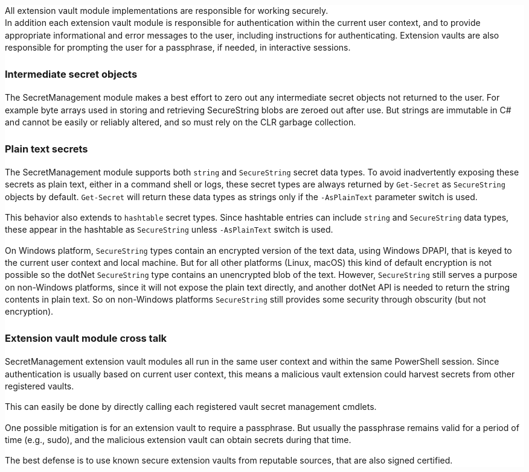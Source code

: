 All extension vault module implementations are responsible for working securely.  
In addition each extension vault module is responsible for authentication within the current user context, and to provide appropriate informational and error messages to the user, including instructions for authenticating.
Extension vaults are also responsible for prompting the user for a passphrase, if needed, in interactive sessions.  

### Intermediate secret objects

The SecretManagement module makes a best effort to zero out any intermediate secret objects not returned to the user.
For example byte arrays used in storing and retrieving SecureString blobs are zeroed out after use.
But strings are immutable in C# and cannot be easily or reliably altered, and so must rely on the CLR garbage collection.  

### Plain text secrets

The SecretManagement module supports both `string` and `SecureString` secret data types.
To avoid inadvertently exposing these secrets as plain text, either in a command shell or logs, these secret types are always returned by `Get-Secret` as `SecureString` objects by default.
`Get-Secret` will return these data types as strings only if the `-AsPlainText` parameter switch is used.  

This behavior also extends to `hashtable` secret types.
Since hashtable entries can include `string` and `SecureString` data types, these appear in the hashtable as `SecureString` unless `-AsPlainText` switch is used.  

On Windows platform, `SecureString` types contain an encrypted version of the text data, using Windows DPAPI, that is keyed to the current user context and local machine.
But for all other platforms (Linux, macOS) this kind of default encryption is not possible so the dotNet `SecureString` type contains an unencrypted blob of the text.
However, `SecureString` still serves a purpose on non-Windows platforms, since it will not expose the plain text directly, and another dotNet API is needed to return the string contents in plain text.
So on non-Windows platforms `SecureString` still provides some security through obscurity (but not encryption).

### Extension vault module cross talk

SecretManagement extension vault modules all run in the same user context and within the same PowerShell session.
Since authentication is usually based on current user context, this means a malicious vault extension could harvest secrets from other registered vaults.  

This can easily be done by directly calling each registered vault secret management cmdlets.

One possible mitigation is for an extension vault to require a passphrase.
But usually the passphrase remains valid for a period of time (e.g., sudo), and the malicious extension vault can obtain secrets during that time.  

The best defense is to use known secure extension vaults from reputable sources, that are also signed certified.
